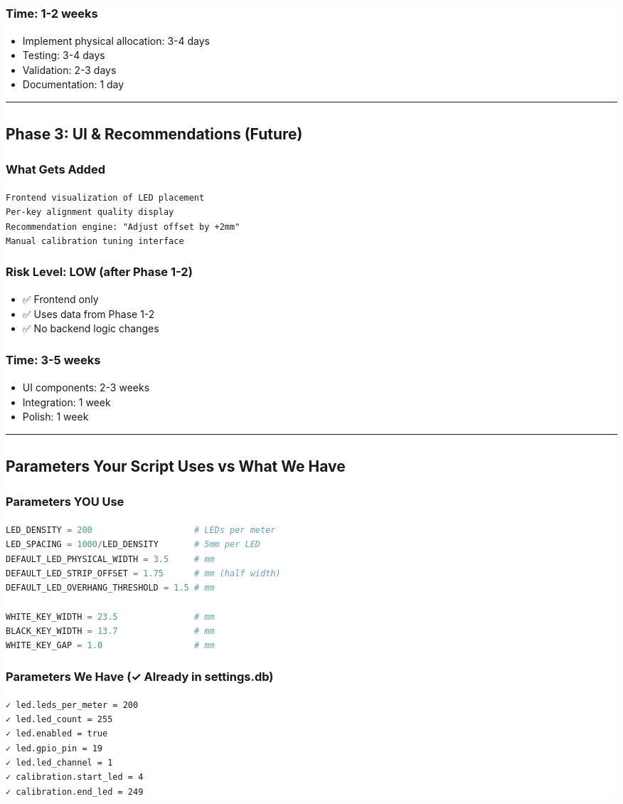### Time: **1-2 weeks**
- Implement physical allocation: 3-4 days
- Testing: 3-4 days  
- Validation: 2-3 days
- Documentation: 1 day

---

## Phase 3: UI & Recommendations (Future)

### What Gets Added
```
Frontend visualization of LED placement
Per-key alignment quality display  
Recommendation engine: "Adjust offset by +2mm"
Manual calibration tuning interface
```

### Risk Level: **LOW** (after Phase 1-2)
- ✅ Frontend only
- ✅ Uses data from Phase 1-2
- ✅ No backend logic changes

### Time: **3-5 weeks**
- UI components: 2-3 weeks
- Integration: 1 week
- Polish: 1 week

---

## Parameters Your Script Uses vs What We Have

### Parameters YOU Use
```python
LED_DENSITY = 200                    # LEDs per meter
LED_SPACING = 1000/LED_DENSITY       # 5mm per LED
DEFAULT_LED_PHYSICAL_WIDTH = 3.5     # mm
DEFAULT_LED_STRIP_OFFSET = 1.75      # mm (half width)
DEFAULT_LED_OVERHANG_THRESHOLD = 1.5 # mm

WHITE_KEY_WIDTH = 23.5               # mm
BLACK_KEY_WIDTH = 13.7               # mm
WHITE_KEY_GAP = 1.0                  # mm
```

### Parameters We Have (✓ Already in settings.db)
```
✓ led.leds_per_meter = 200
✓ led.led_count = 255
✓ led.enabled = true
✓ led.gpio_pin = 19
✓ led.led_channel = 1
✓ calibration.start_led = 4
✓ calibration.end_led = 249
```
